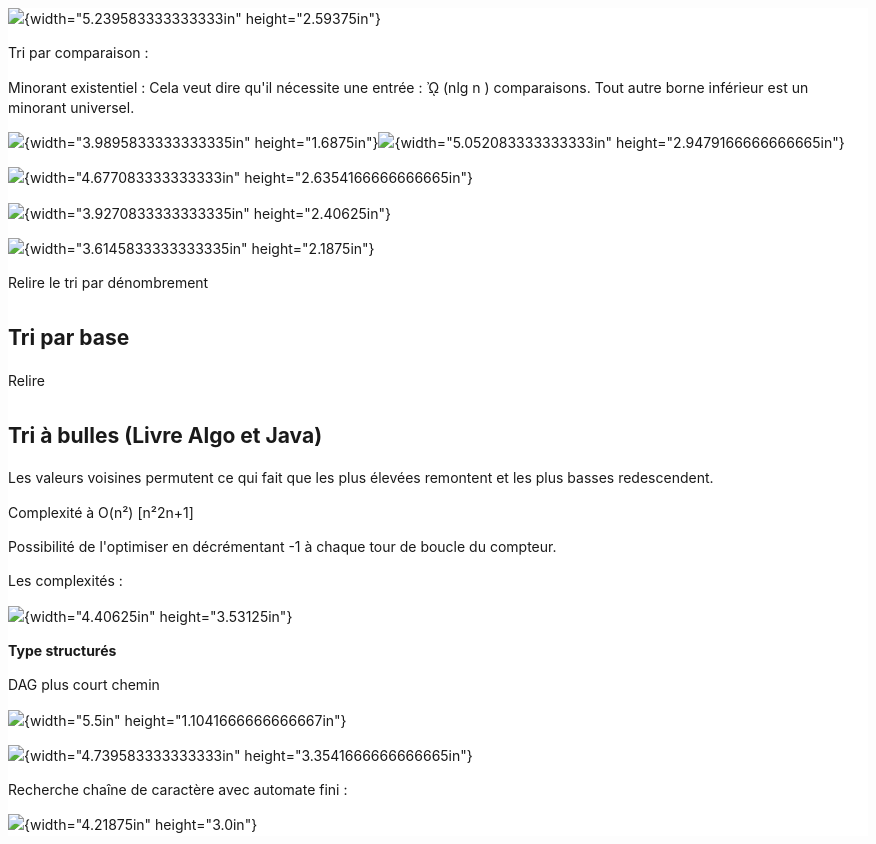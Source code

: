 ![](media/image8.png){width="5.239583333333333in" height="2.59375in"}

Tri par comparaison :

Minorant existentiel : Cela veut dire qu'il nécessite une entrée : ᾨ
(nlg n ) comparaisons. Tout autre borne inférieur est un minorant
universel.

![](media/image9.png){width="3.9895833333333335in"
height="1.6875in"}![](media/image9.png){width="5.052083333333333in"
height="2.9479166666666665in"}

![](media/image9.png){width="4.677083333333333in"
height="2.6354166666666665in"}

![](media/image10.png){width="3.9270833333333335in" height="2.40625in"}

![](media/image11.png){width="3.6145833333333335in" height="2.1875in"}

Relire le tri par dénombrement

## Tri par base

Relire

## Tri à bulles (Livre Algo et Java)

Les valeurs voisines permutent ce qui fait que les plus élevées
remontent et les plus basses redescendent.

Complexité à O(n²) \[n²2n+1\]

Possibilité de l'optimiser en décrémentant -1 à chaque tour de boucle du
compteur.

Les complexités :

![](media/image12.png){width="4.40625in" height="3.53125in"}

**Type structurés**

DAG plus court chemin

![](media/image13.png){width="5.5in" height="1.1041666666666667in"}

![](media/image14.png){width="4.739583333333333in"
height="3.3541666666666665in"}

Recherche chaîne de caractère avec automate fini :

![](media/image15.png){width="4.21875in" height="3.0in"}
